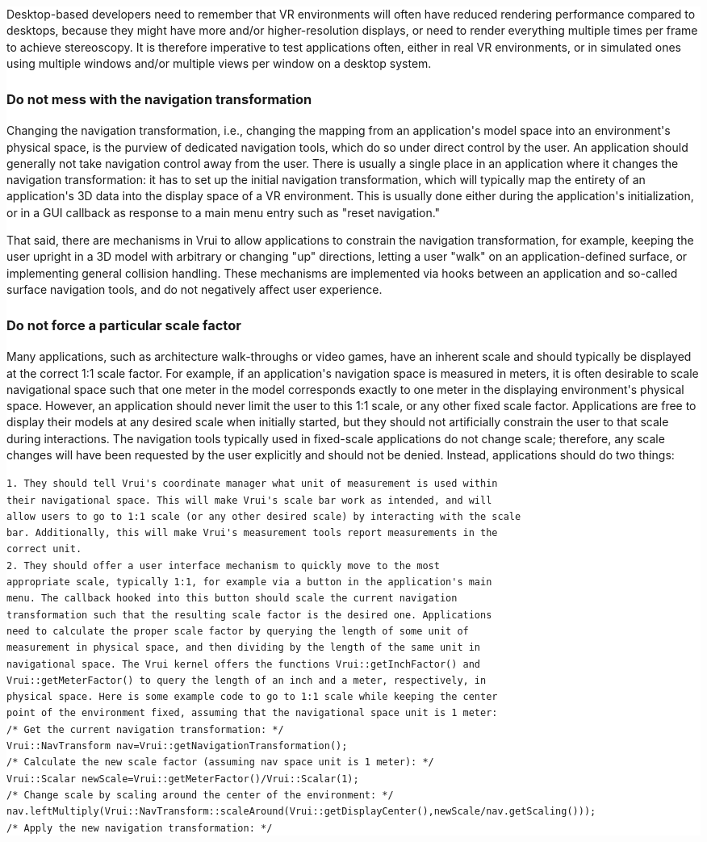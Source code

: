 Desktop-based developers need to remember that VR environments will often have
reduced rendering performance compared to desktops, because they might have more
and/or higher-resolution displays, or need to render everything multiple times per frame to
achieve stereoscopy. It is therefore imperative to test applications often, either in real VR
environments, or in simulated ones using multiple windows and/or multiple views per
window on a desktop system.

### Do not mess with the navigation transformation

Changing the navigation transformation, i.e., changing the mapping from an application's
model space into an environment's physical space, is the purview of dedicated navigation
tools, which do so under direct control by the user. An application should generally not
take navigation control away from the user. There is usually a single place in an application
where it changes the navigation transformation: it has to set up the initial navigation
transformation, which will typically map the entirety of an application's 3D data into the
display space of a VR environment. This is usually done either during the application's
initialization, or in a GUI callback as response to a main menu entry such as "reset
navigation."

That said, there are mechanisms in Vrui to allow applications to constrain the navigation
transformation, for example, keeping the user upright in a 3D model with arbitrary or
changing "up" directions, letting a user "walk" on an application-defined surface, or
implementing general collision handling. These mechanisms are implemented via hooks
between an application and so-called surface navigation tools, and do not negatively affect
user experience.

### Do not force a particular scale factor


Many applications, such as architecture walk-throughs or video games, have an inherent
scale and should typically be displayed at the correct 1:1 scale factor. For example, if an
application's navigation space is measured in meters, it is often desirable to scale
navigational space such that one meter in the model corresponds exactly to one meter in
the displaying environment's physical space. However, an application should never limit
the user to this 1:1 scale, or any other fixed scale factor. Applications are free to display
their models at any desired scale when initially started, but they should not artificially
constrain the user to that scale during interactions. The navigation tools typically used in
fixed-scale applications do not change scale; therefore, any scale changes will have been
requested by the user explicitly and should not be denied. Instead, applications should do
two things:

```
1. They should tell Vrui's coordinate manager what unit of measurement is used within
their navigational space. This will make Vrui's scale bar work as intended, and will
allow users to go to 1:1 scale (or any other desired scale) by interacting with the scale
bar. Additionally, this will make Vrui's measurement tools report measurements in the
correct unit.
2. They should offer a user interface mechanism to quickly move to the most
appropriate scale, typically 1:1, for example via a button in the application's main
menu. The callback hooked into this button should scale the current navigation
transformation such that the resulting scale factor is the desired one. Applications
need to calculate the proper scale factor by querying the length of some unit of
measurement in physical space, and then dividing by the length of the same unit in
navigational space. The Vrui kernel offers the functions Vrui::getInchFactor() and
Vrui::getMeterFactor() to query the length of an inch and a meter, respectively, in
physical space. Here is some example code to go to 1:1 scale while keeping the center
point of the environment fixed, assuming that the navigational space unit is 1 meter:
/* Get the current navigation transformation: */
Vrui::NavTransform nav=Vrui::getNavigationTransformation();
/* Calculate the new scale factor (assuming nav space unit is 1 meter): */
Vrui::Scalar newScale=Vrui::getMeterFactor()/Vrui::Scalar(1);
/* Change scale by scaling around the center of the environment: */
nav.leftMultiply(Vrui::NavTransform::scaleAround(Vrui::getDisplayCenter(),newScale/nav.getScaling()));
/* Apply the new navigation transformation: */
```